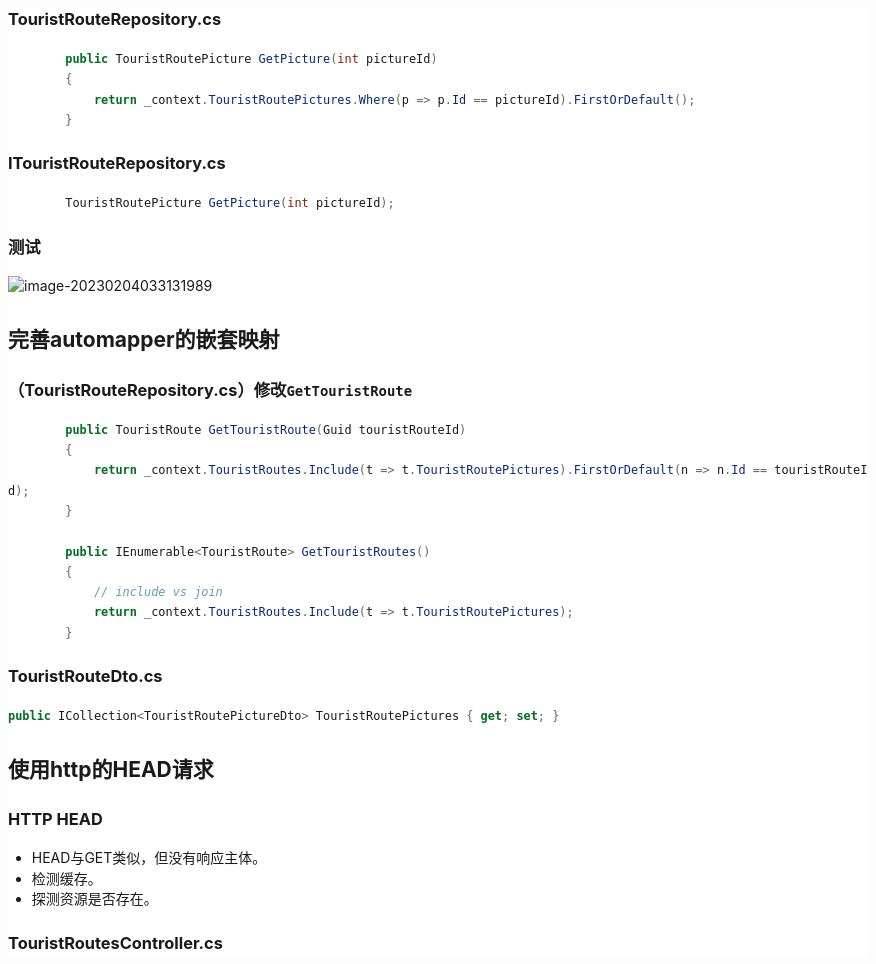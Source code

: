 ### TouristRouteRepository.cs

```c#
        public TouristRoutePicture GetPicture(int pictureId)
        {
            return _context.TouristRoutePictures.Where(p => p.Id == pictureId).FirstOrDefault();
        }
```

### ITouristRouteRepository.cs

```c#
        TouristRoutePicture GetPicture(int pictureId);
```

### 测试

![image-20230204033131989](http://qny.expressisland.cn/schoolOpens/image-20230204033131989.png)

## 完善automapper的嵌套映射

### （TouristRouteRepository.cs）修改`GetTouristRoute`

```c#
        public TouristRoute GetTouristRoute(Guid touristRouteId)
        {
            return _context.TouristRoutes.Include(t => t.TouristRoutePictures).FirstOrDefault(n => n.Id == touristRouteId);
        }

        public IEnumerable<TouristRoute> GetTouristRoutes()
        {
            // include vs join
            return _context.TouristRoutes.Include(t => t.TouristRoutePictures);
        }
```

### TouristRouteDto.cs

```c#
public ICollection<TouristRoutePictureDto> TouristRoutePictures { get; set; }
```

## 使用http的HEAD请求

### HTTP HEAD

* HEAD与GET类似，但没有响应主体。
* 检测缓存。
* 探测资源是否存在。

### TouristRoutesController.cs
